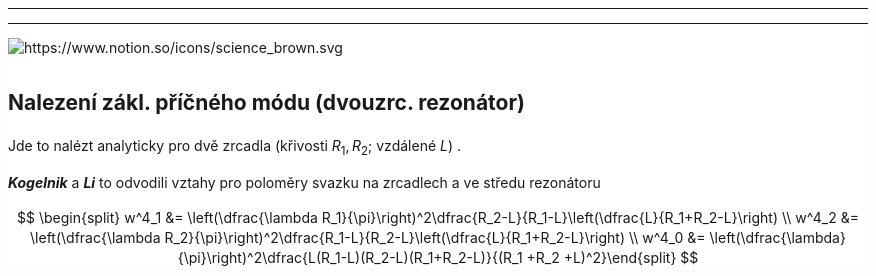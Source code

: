 </aside>

</aside>

---

---

<aside>
<img src="https://www.notion.so/icons/science_brown.svg" alt="https://www.notion.so/icons/science_brown.svg" width="40px" />

## Nalezení zákl. příčného módu (dvouzrc. rezonátor)

Jde to nalézt analyticky pro dvě zrcadla (křivosti $R_1,R_2$; vzdálené $L$) .

***Kogelnik*** a ***Li*** to odvodili vztahy pro poloměry svazku na zrcadlech a ve středu rezonátoru

$$
\begin{split} w^4_1 &= \left(\dfrac{\lambda R_1}{\pi}\right)^2\dfrac{R_2-L}{R_1-L}\left(\dfrac{L}{R_1+R_2-L}\right)  \\ w^4_2 &= \left(\dfrac{\lambda R_2}{\pi}\right)^2\dfrac{R_1-L}{R_2-L}\left(\dfrac{L}{R_1+R_2-L}\right) \\ w^4_0 &= \left(\dfrac{\lambda}{\pi}\right)^2\dfrac{L(R_1-L)(R_2-L)(R_1+R_2-L)}{(R_1 +R_2 +L)^2}\end{split}
$$
